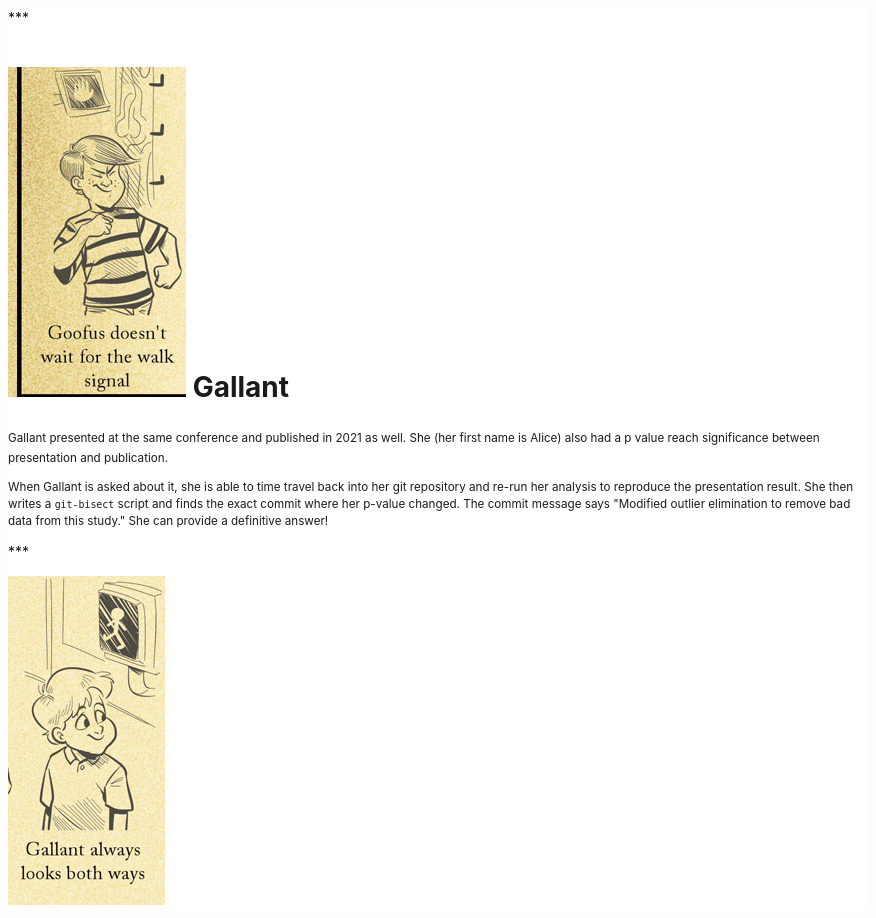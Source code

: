 </small>
***

![plot of chunk unnamed-chunk-7](./images/goofus.png)
Gallant
=======

<small>
Gallant presented at the same conference and published in 2021 as
well. She (her first name is Alice) also had a p value reach significance between presentation
and publication. 

When Gallant is asked about it, she is able
to time travel back into her git repository and re-run her analysis to
reproduce the presentation result. She then writes a `git-bisect`
script and finds the exact commit where her p-value changed. The
commit message says "Modified outlier elimination to remove bad data
from this study."  She can provide a definitive answer!

</small>
***

![plot of chunk unnamed-chunk-8](./images/gallant.png)
